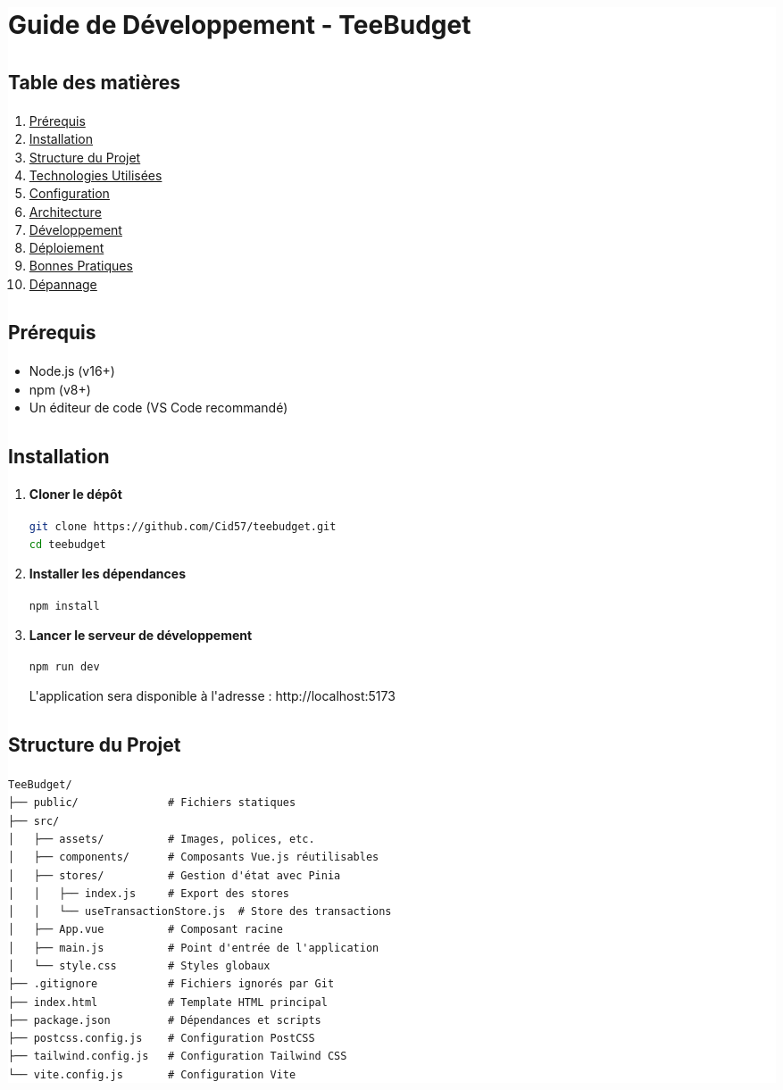 # Guide de Développement - TeeBudget

## Table des matières
1. [Prérequis](#prérequis)
2. [Installation](#installation)
3. [Structure du Projet](#structure-du-projet)
4. [Technologies Utilisées](#technologies-utilisées)
5. [Configuration](#configuration)
6. [Architecture](#architecture)
7. [Développement](#développement)
8. [Déploiement](#déploiement)
9. [Bonnes Pratiques](#bonnes-pratiques)
10. [Dépannage](#dépannage)

## Prérequis

- Node.js (v16+)
- npm (v8+)
- Un éditeur de code (VS Code recommandé)

## Installation

1. **Cloner le dépôt**
   ```bash
   git clone https://github.com/Cid57/teebudget.git
   cd teebudget
   ```

2. **Installer les dépendances**
   ```bash
   npm install
   ```

3. **Lancer le serveur de développement**
   ```bash
   npm run dev
   ```
   L'application sera disponible à l'adresse : http://localhost:5173

## Structure du Projet

```
TeeBudget/
├── public/              # Fichiers statiques
├── src/
│   ├── assets/          # Images, polices, etc.
│   ├── components/      # Composants Vue.js réutilisables
│   ├── stores/          # Gestion d'état avec Pinia
│   │   ├── index.js     # Export des stores
│   │   └── useTransactionStore.js  # Store des transactions
│   ├── App.vue          # Composant racine
│   ├── main.js          # Point d'entrée de l'application
│   └── style.css        # Styles globaux
├── .gitignore           # Fichiers ignorés par Git
├── index.html           # Template HTML principal
├── package.json         # Dépendances et scripts
├── postcss.config.js    # Configuration PostCSS
├── tailwind.config.js   # Configuration Tailwind CSS
└── vite.config.js       # Configuration Vite
```
